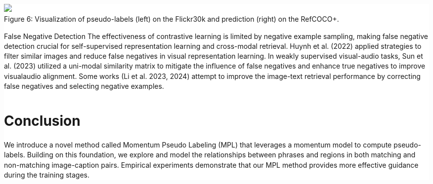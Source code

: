 ![](images/6bc49e4a7a3b9b8009cba286d7fadd473f02a14d089530240a73792547043308.jpg)  
Figure 6: Visualization of pseudo-labels (left) on the Flickr30k and prediction (right) on the RefCOCO+.

False Negative Detection The effectiveness of contrastive learning is limited by negative example sampling, making false negative detection crucial for self-supervised representation learning and cross-modal retrieval. Huynh et al. (2022) applied strategies to filter similar images and reduce false negatives in visual representation learning. In weakly supervised visual-audio tasks, Sun et al. (2023) utilized a uni-modal similarity matrix to mitigate the influence of false negatives and enhance true negatives to improve visualaudio alignment. Some works (Li et al. 2023, 2024) attempt to improve the image-text retrieval performance by correcting false negatives and selecting negative examples.

# Conclusion

We introduce a novel method called Momentum Pseudo Labeling (MPL) that leverages a momentum model to compute pseudo-labels. Building on this foundation, we explore and model the relationships between phrases and regions in both matching and non-matching image-caption pairs. Empirical experiments demonstrate that our MPL method provides more effective guidance during the training stages.